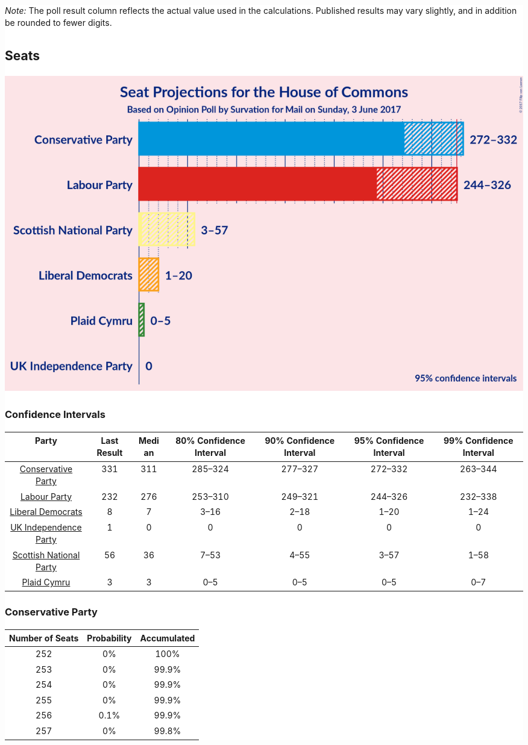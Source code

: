 *Note:* The poll result column reflects the actual value used in the calculations. Published results may vary slightly, and in addition be rounded to fewer digits.

## Seats

![Graph with seats not yet produced](2017-06-03-Survation-MoS-seats.png "Seats")

### Confidence Intervals

| Party | Last Result | Median | 80% Confidence Interval | 90% Confidence Interval | 95% Confidence Interval | 99% Confidence Interval |
|:-----:|:-----------:|:------:|:-----------------------:|:-----------------------:|:-----------------------:|:-----------------------:|
| <a href="#conservative-party">Conservative Party</a> | 331 | 311 | 285–324 |277–327 |272–332 |263–344 |
| <a href="#labour-party">Labour Party</a> | 232 | 276 | 253–310 |249–321 |244–326 |232–338 |
| <a href="#liberal-democrats">Liberal Democrats</a> | 8 | 7 | 3–16 |2–18 |1–20 |1–24 |
| <a href="#uk-independence-party">UK Independence Party</a> | 1 | 0 | 0 |0 |0 |0 |
| <a href="#scottish-national-party">Scottish National Party</a> | 56 | 36 | 7–53 |4–55 |3–57 |1–58 |
| <a href="#plaid-cymru">Plaid Cymru</a> | 3 | 3 | 0–5 |0–5 |0–5 |0–7 |

### Conservative Party

| Number of Seats | Probability | Accumulated |
|:---------------:|:-----------:|:-----------:|
| 252 | 0% | 100% |
| 253 | 0% | 99.9% |
| 254 | 0% | 99.9% |
| 255 | 0% | 99.9% |
| 256 | 0.1% | 99.9% |
| 257 | 0% | 99.8% |